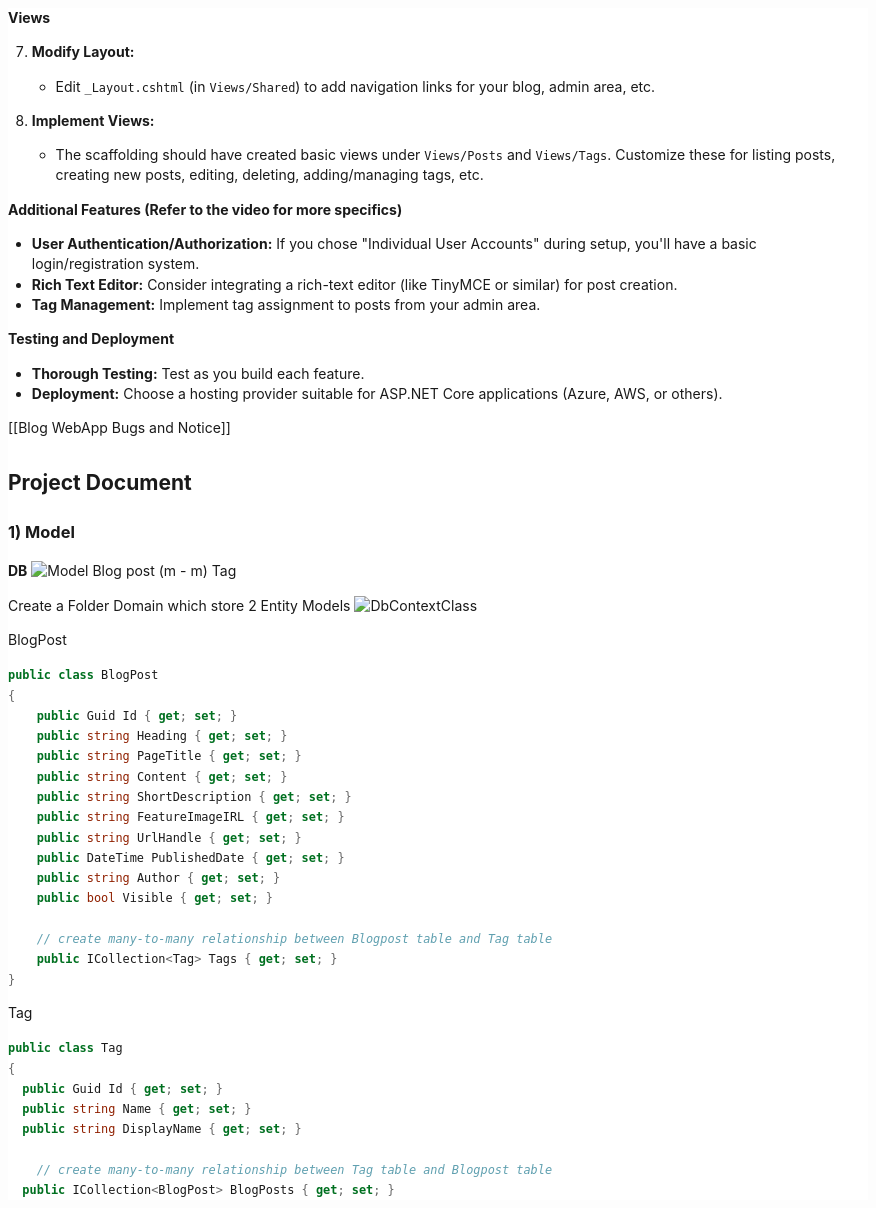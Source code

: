 **Views**
	
7. **Modify Layout:**
    
    - Edit `_Layout.cshtml` (in `Views/Shared`) to add navigation links for your blog, admin area, etc.
8. **Implement Views:**
    
    - The scaffolding should have created basic views under `Views/Posts` and `Views/Tags`. Customize these for listing posts, creating new posts, editing, deleting, adding/managing tags, etc.

**Additional Features (Refer to the video for more specifics)**

- **User Authentication/Authorization:** If you chose "Individual User Accounts" during setup, you'll have a basic login/registration system.
- **Rich Text Editor:** Consider integrating a rich-text editor (like TinyMCE or similar) for post creation.
- **Tag Management:** Implement tag assignment to posts from your admin area.

**Testing and Deployment**

- **Thorough Testing:** Test as you build each feature.
- **Deployment:** Choose a hosting provider suitable for ASP.NET Core applications (Azure, AWS, or others).

[[Blog WebApp Bugs and Notice]]


## Project Document

### 1) Model
**DB**
![Model](/images/blog-using-asp.net-mvc/domainModel.png)
	Blog post (m - m) Tag


Create a Folder Domain which store 2 Entity Models 
![DbContextClass](/images/blog-using-asp.net-mvc/DbContextClass.png)

BlogPost
```cs
public class BlogPost
{
	public Guid Id { get; set; }
	public string Heading { get; set; }
	public string PageTitle { get; set; }
	public string Content { get; set; }
	public string ShortDescription { get; set; }
	public string FeatureImageIRL { get; set; }
	public string UrlHandle { get; set; }
	public DateTime PublishedDate { get; set; }
	public string Author { get; set; }
	public bool Visible { get; set; }
	
	// create many-to-many relationship between Blogpost table and Tag table
	public ICollection<Tag> Tags { get; set; }
}
```
Tag
```cs
public class Tag
{
  public Guid Id { get; set; }
  public string Name { get; set; }
  public string DisplayName { get; set; }
  
	// create many-to-many relationship between Tag table and Blogpost table
  public ICollection<BlogPost> BlogPosts { get; set; }
```